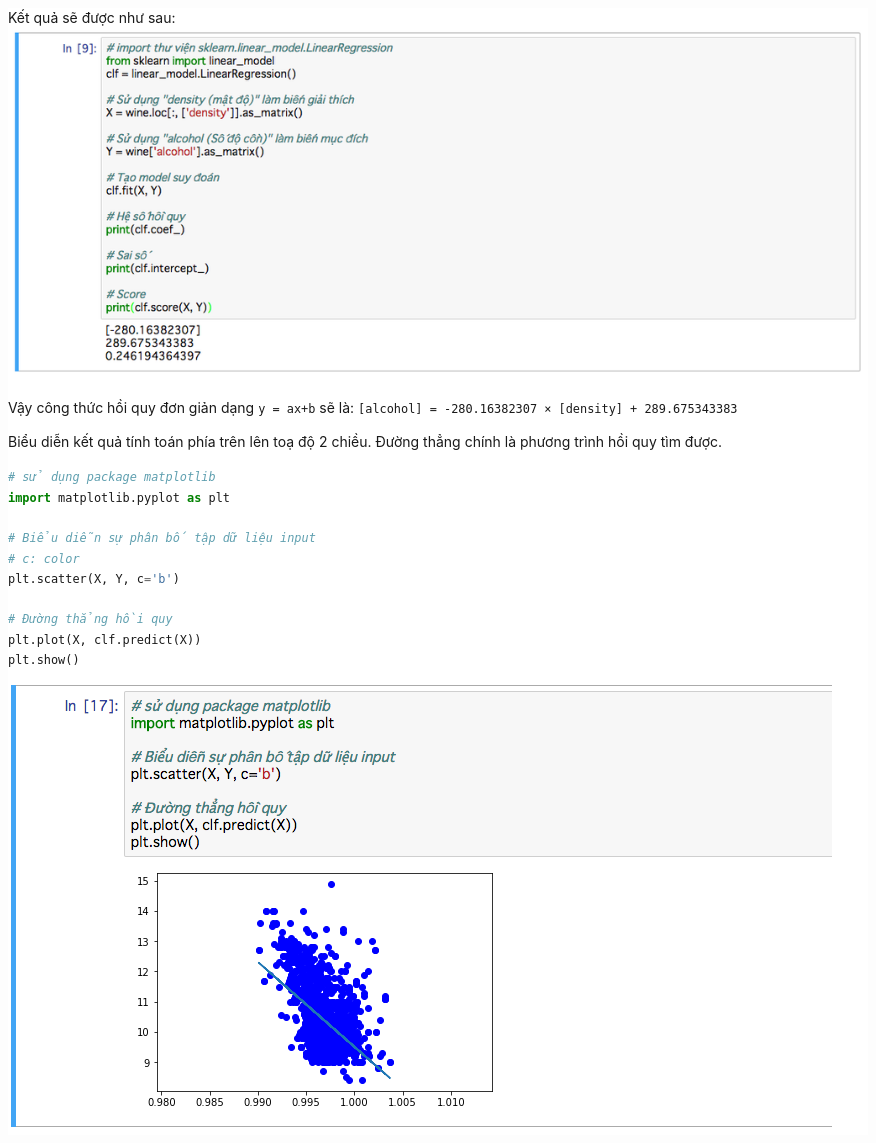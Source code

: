 Kết quả sẽ được như sau:
![----------2017-09-17-14.27.30](/assets/img/posts/----------2017-09-17-14.27.30.png)

Vậy công thức hồi quy đơn giản dạng `y = ax+b` sẽ là:
`[alcohol] = -280.16382307 × [density] + 289.675343383`

Biểu diễn kết quả tính toán phía trên lên toạ độ 2 chiều. Đường thẳng chính là phương trình hồi quy tìm được.

```python
# sử dụng package matplotlib
import matplotlib.pyplot as plt

# Biểu diễn sự phân bố tập dữ liệu input
# c: color
plt.scatter(X, Y, c='b')

# Đường thẳng hồi quy
plt.plot(X, clf.predict(X))
plt.show()
```
![----------2017-09-17-14.38.41](/assets/img/posts/----------2017-09-17-14.38.41.png)
